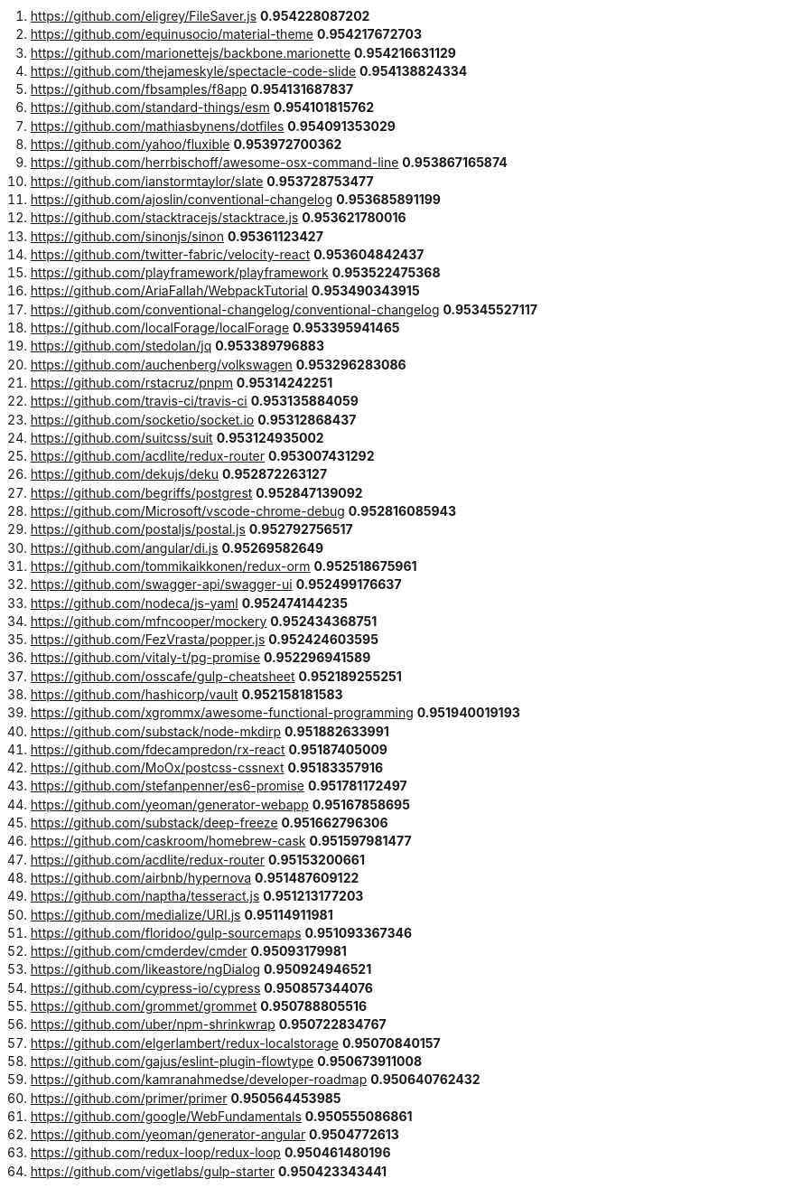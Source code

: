  1. https://github.com/eligrey/FileSaver.js **0.954228087202**
 1. https://github.com/equinusocio/material-theme **0.954217672703**
 1. https://github.com/marionettejs/backbone.marionette **0.954216631129**
 1. https://github.com/thejameskyle/spectacle-code-slide **0.954138824334**
 1. https://github.com/fbsamples/f8app **0.954131687837**
 1. https://github.com/standard-things/esm **0.954101815762**
 1. https://github.com/mathiasbynens/dotfiles **0.954091353029**
 1. https://github.com/yahoo/fluxible **0.953972700362**
 1. https://github.com/herrbischoff/awesome-osx-command-line **0.953867165874**
 1. https://github.com/ianstormtaylor/slate **0.953728753477**
 1. https://github.com/ajoslin/conventional-changelog **0.953685891199**
 1. https://github.com/stacktracejs/stacktrace.js **0.953621780016**
 1. https://github.com/sinonjs/sinon **0.95361123427**
 1. https://github.com/twitter-fabric/velocity-react **0.953604842437**
 1. https://github.com/playframework/playframework **0.953522475368**
 1. https://github.com/AriaFallah/WebpackTutorial **0.953490343915**
 1. https://github.com/conventional-changelog/conventional-changelog **0.95345527117**
 1. https://github.com/localForage/localForage **0.953395941465**
 1. https://github.com/stedolan/jq **0.953389796883**
 1. https://github.com/auchenberg/volkswagen **0.953296283086**
 1. https://github.com/rstacruz/pnpm **0.95314242251**
 1. https://github.com/travis-ci/travis-ci **0.953135884059**
 1. https://github.com/socketio/socket.io **0.95312868437**
 1. https://github.com/suitcss/suit **0.953124935002**
 1. https://github.com/acdlite/redux-router **0.953007431292**
 1. https://github.com/dekujs/deku **0.952872263127**
 1. https://github.com/begriffs/postgrest **0.952847139092**
 1. https://github.com/Microsoft/vscode-chrome-debug **0.952816085943**
 1. https://github.com/postaljs/postal.js **0.952792756517**
 1. https://github.com/angular/di.js **0.95269582649**
 1. https://github.com/tommikaikkonen/redux-orm **0.952518675961**
 1. https://github.com/swagger-api/swagger-ui **0.952499176637**
 1. https://github.com/nodeca/js-yaml **0.952474144235**
 1. https://github.com/mfncooper/mockery **0.952434368751**
 1. https://github.com/FezVrasta/popper.js **0.952424603595**
 1. https://github.com/vitaly-t/pg-promise **0.952296941589**
 1. https://github.com/osscafe/gulp-cheatsheet **0.952189255251**
 1. https://github.com/hashicorp/vault **0.952158181583**
 1. https://github.com/xgrommx/awesome-functional-programming **0.951940019193**
 1. https://github.com/substack/node-mkdirp **0.951882633991**
 1. https://github.com/fdecampredon/rx-react **0.95187405009**
 1. https://github.com/MoOx/postcss-cssnext **0.95183357916**
 1. https://github.com/stefanpenner/es6-promise **0.951781172497**
 1. https://github.com/yeoman/generator-webapp **0.95167858695**
 1. https://github.com/substack/deep-freeze **0.951662796306**
 1. https://github.com/caskroom/homebrew-cask **0.951597981477**
 1. https://github.com/acdlite/redux-router **0.95153200661**
 1. https://github.com/airbnb/hypernova **0.951487609122**
 1. https://github.com/naptha/tesseract.js **0.951213177203**
 1. https://github.com/medialize/URI.js **0.95114911981**
 1. https://github.com/floridoo/gulp-sourcemaps **0.951093367346**
 1. https://github.com/cmderdev/cmder **0.95093179981**
 1. https://github.com/likeastore/ngDialog **0.950924946521**
 1. https://github.com/cypress-io/cypress **0.950857344076**
 1. https://github.com/grommet/grommet **0.950788805516**
 1. https://github.com/uber/npm-shrinkwrap **0.950722834767**
 1. https://github.com/elgerlambert/redux-localstorage **0.95070840157**
 1. https://github.com/gajus/eslint-plugin-flowtype **0.950673911008**
 1. https://github.com/kamranahmedse/developer-roadmap **0.950640762432**
 1. https://github.com/primer/primer **0.950564453985**
 1. https://github.com/google/WebFundamentals **0.950555086861**
 1. https://github.com/yeoman/generator-angular **0.9504772613**
 1. https://github.com/redux-loop/redux-loop **0.950461480196**
 1. https://github.com/vigetlabs/gulp-starter **0.950423343441**
